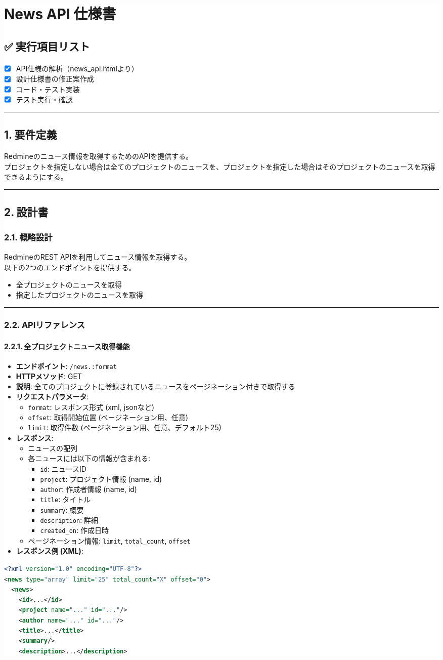 # News API 仕様書

## ✅ 実行項目リスト

- [x] API仕様の解析（news_api.htmlより）
- [x] 設計仕様書の修正案作成
- [x] コード・テスト実装
- [x] テスト実行・確認

---

## 1. 要件定義

Redmineのニュース情報を取得するためのAPIを提供する。  
プロジェクトを指定しない場合は全てのプロジェクトのニュースを、プロジェクトを指定した場合はそのプロジェクトのニュースを取得できるようにする。

---

## 2. 設計書

### 2.1. 概略設計

RedmineのREST APIを利用してニュース情報を取得する。  
以下の2つのエンドポイントを提供する。

- 全プロジェクトのニュースを取得
- 指定したプロジェクトのニュースを取得

---

### 2.2. APIリファレンス

#### 2.2.1. 全プロジェクトニュース取得機能

- **エンドポイント**: `/news.:format`
- **HTTPメソッド**: GET
- **説明**: 全てのプロジェクトに登録されているニュースをページネーション付きで取得する
- **リクエストパラメータ**:
    - `format`: レスポンス形式 (xml, jsonなど)
    - `offset`: 取得開始位置 (ページネーション用、任意)
    - `limit`: 取得件数 (ページネーション用、任意、デフォルト25)
- **レスポンス**:
    - ニュースの配列
    - 各ニュースには以下の情報が含まれる:
        - `id`: ニュースID
        - `project`: プロジェクト情報 (name, id)
        - `author`: 作成者情報 (name, id)
        - `title`: タイトル
        - `summary`: 概要
        - `description`: 詳細
        - `created_on`: 作成日時
    - ページネーション情報: `limit`, `total_count`, `offset`
- **レスポンス例 (XML)**:
```xml
<?xml version="1.0" encoding="UTF-8"?>
<news type="array" limit="25" total_count="X" offset="0">
  <news>
    <id>...</id>
    <project name="..." id="..."/>
    <author name="..." id="..."/>
    <title>...</title>
    <summary/>
    <description>...</description>
```